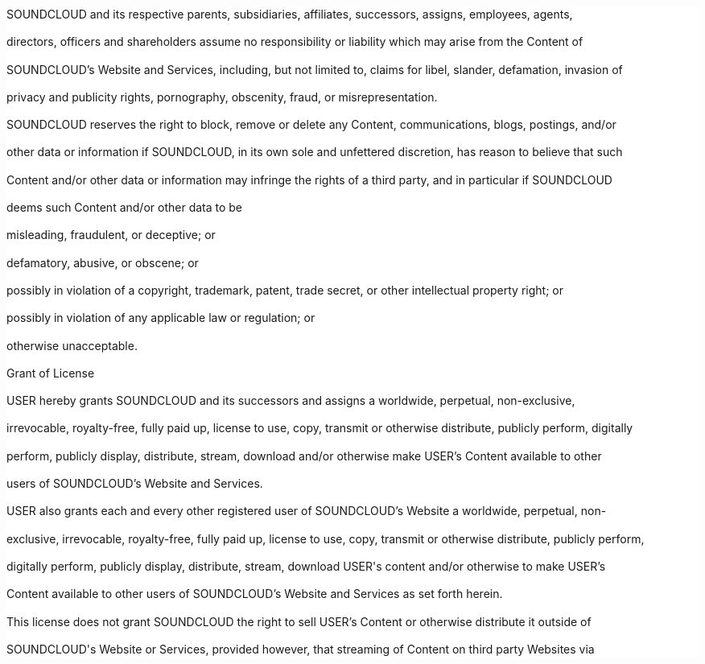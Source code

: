 SOUNDCLOUD and its respective parents, subsidiaries, affiliates, successors, assigns, employees, agents,

directors, officers and shareholders assume no responsibility or liability which may arise from the Content of

SOUNDCLOUD’s Website and Services, including, but not limited to, claims for libel, slander, defamation, invasion of

privacy and publicity rights, pornography, obscenity, fraud, or misrepresentation.

SOUNDCLOUD reserves the right to block, remove or delete any Content, communications, blogs, postings, and/or

other data or information if SOUNDCLOUD, in its own sole and unfettered discretion, has reason to believe that such

Content and/or other data or information may infringe the rights of a third party, and in particular if SOUNDCLOUD

deems such Content and/or other data to be

misleading, fraudulent, or deceptive; or

defamatory, abusive, or obscene; or

possibly in violation of a copyright, trademark, patent, trade secret, or other intellectual property right; or

possibly in violation of any applicable law or regulation; or

otherwise unacceptable.

Grant of License

USER hereby grants SOUNDCLOUD and its successors and assigns a worldwide, perpetual, non-exclusive,

irrevocable, royalty-free, fully paid up, license to use, copy, transmit or otherwise distribute, publicly perform, digitally

perform, publicly display, distribute, stream, download and/or otherwise make USER’s Content available to other

users of SOUNDCLOUD’s Website and Services.

USER also grants each and every other registered user of SOUNDCLOUD’s Website a worldwide, perpetual, non-

exclusive, irrevocable, royalty-free, fully paid up, license to use, copy, transmit or otherwise distribute, publicly perform,

digitally perform, publicly display, distribute, stream, download USER's content and/or otherwise to make USER’s

Content available to other users of SOUNDCLOUD’s Website and Services as set forth herein.

This license does not grant SOUNDCLOUD the right to sell USER’s Content or otherwise distribute it outside of

SOUNDCLOUD's Website or Services, provided however, that streaming of Content on third party Websites via
